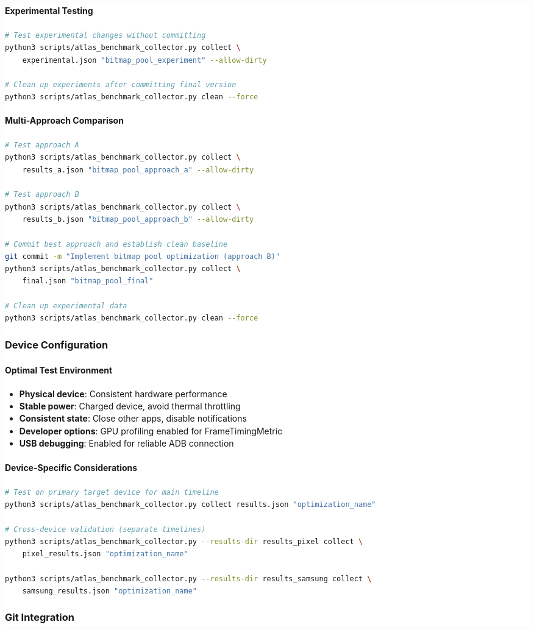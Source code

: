 #### Experimental Testing
```bash
# Test experimental changes without committing
python3 scripts/atlas_benchmark_collector.py collect \
    experimental.json "bitmap_pool_experiment" --allow-dirty

# Clean up experiments after committing final version
python3 scripts/atlas_benchmark_collector.py clean --force
```

#### Multi-Approach Comparison
```bash
# Test approach A
python3 scripts/atlas_benchmark_collector.py collect \
    results_a.json "bitmap_pool_approach_a" --allow-dirty

# Test approach B  
python3 scripts/atlas_benchmark_collector.py collect \
    results_b.json "bitmap_pool_approach_b" --allow-dirty

# Commit best approach and establish clean baseline
git commit -m "Implement bitmap pool optimization (approach B)"
python3 scripts/atlas_benchmark_collector.py collect \
    final.json "bitmap_pool_final"

# Clean up experimental data
python3 scripts/atlas_benchmark_collector.py clean --force
```

### Device Configuration

#### Optimal Test Environment
- **Physical device**: Consistent hardware performance
- **Stable power**: Charged device, avoid thermal throttling
- **Consistent state**: Close other apps, disable notifications
- **Developer options**: GPU profiling enabled for FrameTimingMetric
- **USB debugging**: Enabled for reliable ADB connection

#### Device-Specific Considerations
```bash
# Test on primary target device for main timeline
python3 scripts/atlas_benchmark_collector.py collect results.json "optimization_name"

# Cross-device validation (separate timelines)
python3 scripts/atlas_benchmark_collector.py --results-dir results_pixel collect \
    pixel_results.json "optimization_name"

python3 scripts/atlas_benchmark_collector.py --results-dir results_samsung collect \
    samsung_results.json "optimization_name"
```

### Git Integration
